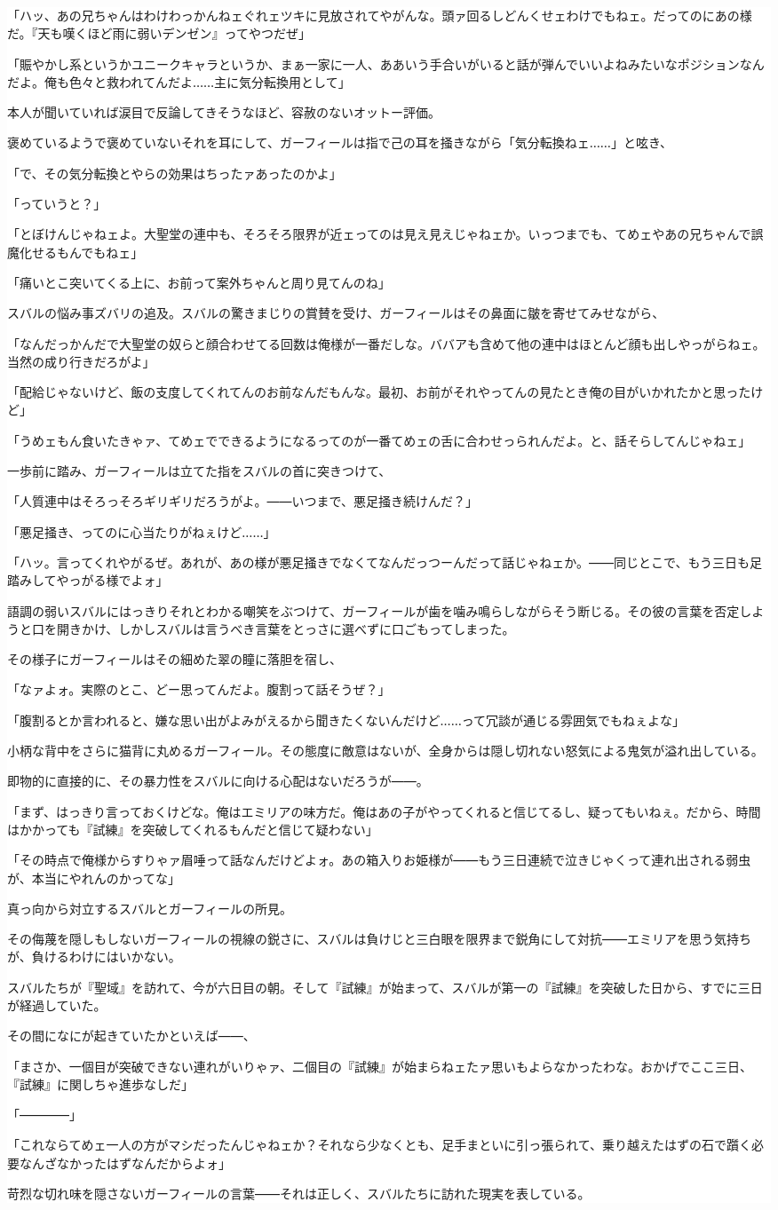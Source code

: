 「ハッ、あの兄ちゃんはわけわっかんねェぐれェツキに見放されてやがんな。頭ァ回るしどんくせェわけでもねェ。だってのにあの様だ。『天も嘆くほど雨に弱いデンゼン』ってやつだぜ」

「賑やかし系というかユニークキャラというか、まぁ一家に一人、ああいう手合いがいると話が弾んでいいよねみたいなポジションなんだよ。俺も色々と救われてんだよ……主に気分転換用として」

本人が聞いていれば涙目で反論してきそうなほど、容赦のないオットー評価。

褒めているようで褒めていないそれを耳にして、ガーフィールは指で己の耳を掻きながら「気分転換ねェ……」と呟き、

「で、その気分転換とやらの効果はちったァあったのかよ」

「っていうと？」

「とぼけんじゃねェよ。大聖堂の連中も、そろそろ限界が近ェってのは見え見えじゃねェか。いっつまでも、てめェやあの兄ちゃんで誤魔化せるもんでもねェ」

「痛いとこ突いてくる上に、お前って案外ちゃんと周り見てんのね」

スバルの悩み事ズバリの追及。スバルの驚きまじりの賞賛を受け、ガーフィールはその鼻面に皺を寄せてみせながら、

「なんだっかんだで大聖堂の奴らと顔合わせてる回数は俺様が一番だしな。ババアも含めて他の連中はほとんど顔も出しやっがらねェ。当然の成り行きだろがよ」

「配給じゃないけど、飯の支度してくれてんのお前なんだもんな。最初、お前がそれやってんの見たとき俺の目がいかれたかと思ったけど」

「うめェもん食いたきゃァ、てめェでできるようになるってのが一番てめェの舌に合わせっられんだよ。と、話そらしてんじゃねェ」

一歩前に踏み、ガーフィールは立てた指をスバルの首に突きつけて、

「人質連中はそろっそろギリギリだろうがよ。――いつまで、悪足掻き続けんだ？」

「悪足掻き、ってのに心当たりがねぇけど……」

「ハッ。言ってくれやがるぜ。あれが、あの様が悪足掻きでなくてなんだっつーんだって話じゃねェか。――同じとこで、もう三日も足踏みしてやっがる様でよォ」

語調の弱いスバルにはっきりそれとわかる嘲笑をぶつけて、ガーフィールが歯を噛み鳴らしながらそう断じる。その彼の言葉を否定しようと口を開きかけ、しかしスバルは言うべき言葉をとっさに選べずに口ごもってしまった。

その様子にガーフィールはその細めた翠の瞳に落胆を宿し、

「なァよォ。実際のとこ、どー思ってんだよ。腹割って話そうぜ？」

「腹割るとか言われると、嫌な思い出がよみがえるから聞きたくないんだけど……って冗談が通じる雰囲気でもねぇよな」

小柄な背中をさらに猫背に丸めるガーフィール。その態度に敵意はないが、全身からは隠し切れない怒気による鬼気が溢れ出している。

即物的に直接的に、その暴力性をスバルに向ける心配はないだろうが――。

「まず、はっきり言っておくけどな。俺はエミリアの味方だ。俺はあの子がやってくれると信じてるし、疑ってもいねぇ。だから、時間はかかっても『試練』を突破してくれるもんだと信じて疑わない」

「その時点で俺様からすりゃァ眉唾って話なんだけどよォ。あの箱入りお姫様が――もう三日連続で泣きじゃくって連れ出される弱虫が、本当にやれんのかってな」

真っ向から対立するスバルとガーフィールの所見。

その侮蔑を隠しもしないガーフィールの視線の鋭さに、スバルは負けじと三白眼を限界まで鋭角にして対抗――エミリアを思う気持ちが、負けるわけにはいかない。

スバルたちが『聖域』を訪れて、今が六日目の朝。そして『試練』が始まって、スバルが第一の『試練』を突破した日から、すでに三日が経過していた。

その間になにが起きていたかといえば――、

「まさか、一個目が突破できない連れがいりゃァ、二個目の『試練』が始まらねェたァ思いもよらなかったわな。おかげでここ三日、『試練』に関しちゃ進歩なしだ」

「――――」

「これならてめェ一人の方がマシだったんじゃねェか？それなら少なくとも、足手まといに引っ張られて、乗り越えたはずの石で躓く必要なんざなかったはずなんだからよォ」

苛烈な切れ味を隠さないガーフィールの言葉――それは正しく、スバルたちに訪れた現実を表している。
